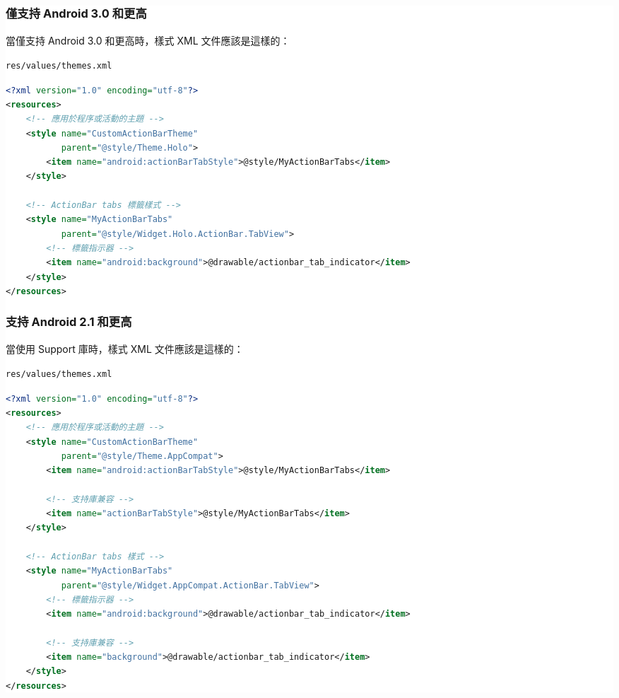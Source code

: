 ### 僅支持 Android 3.0 和更高

當僅支持 Android 3.0 和更高時，樣式 XML 文件應該是這樣的：

`res/values/themes.xml`

```xml
<?xml version="1.0" encoding="utf-8"?>
<resources>
    <!-- 應用於程序或活動的主題 -->
    <style name="CustomActionBarTheme"
           parent="@style/Theme.Holo">
        <item name="android:actionBarTabStyle">@style/MyActionBarTabs</item>
    </style>

    <!-- ActionBar tabs 標籤樣式 -->
    <style name="MyActionBarTabs"
           parent="@style/Widget.Holo.ActionBar.TabView">
        <!-- 標籤指示器 -->
        <item name="android:background">@drawable/actionbar_tab_indicator</item>
    </style>
</resources>
```

### 支持 Android 2.1 和更高

當使用 Support 庫時，樣式 XML 文件應該是這樣的：

`res/values/themes.xml`

```xml
<?xml version="1.0" encoding="utf-8"?>
<resources>
    <!-- 應用於程序或活動的主題 -->
    <style name="CustomActionBarTheme"
           parent="@style/Theme.AppCompat">
        <item name="android:actionBarTabStyle">@style/MyActionBarTabs</item>

        <!-- 支持庫兼容 -->
        <item name="actionBarTabStyle">@style/MyActionBarTabs</item>
    </style>

    <!-- ActionBar tabs 樣式 -->
    <style name="MyActionBarTabs"
           parent="@style/Widget.AppCompat.ActionBar.TabView">
        <!-- 標籤指示器 -->
        <item name="android:background">@drawable/actionbar_tab_indicator</item>

        <!-- 支持庫兼容 -->
        <item name="background">@drawable/actionbar_tab_indicator</item>
    </style>
</resources>
```
